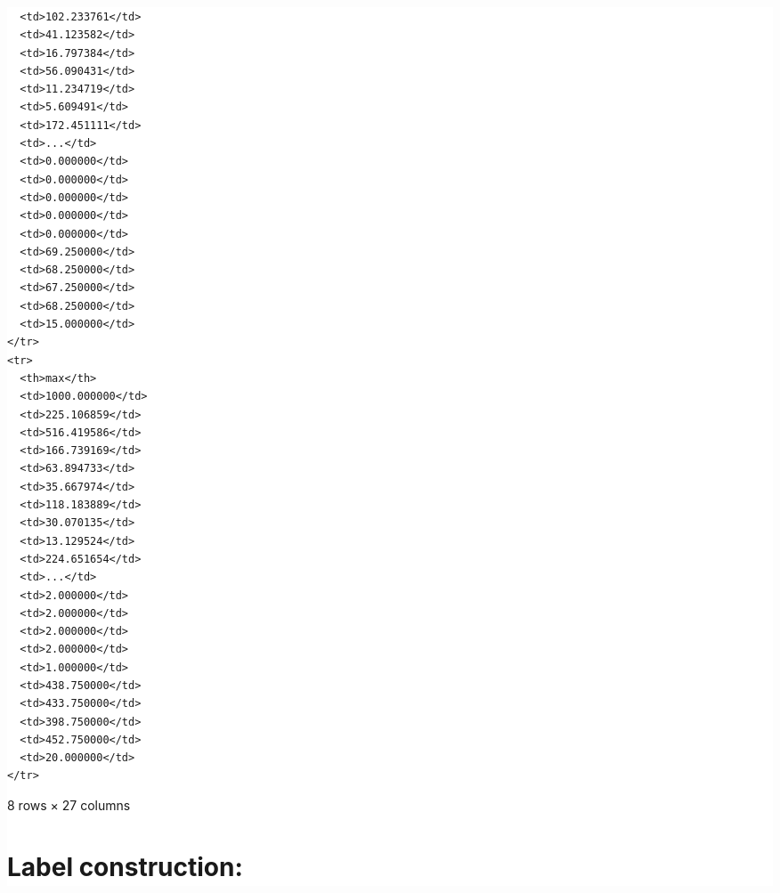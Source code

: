       <td>102.233761</td>
      <td>41.123582</td>
      <td>16.797384</td>
      <td>56.090431</td>
      <td>11.234719</td>
      <td>5.609491</td>
      <td>172.451111</td>
      <td>...</td>
      <td>0.000000</td>
      <td>0.000000</td>
      <td>0.000000</td>
      <td>0.000000</td>
      <td>0.000000</td>
      <td>69.250000</td>
      <td>68.250000</td>
      <td>67.250000</td>
      <td>68.250000</td>
      <td>15.000000</td>
    </tr>
    <tr>
      <th>max</th>
      <td>1000.000000</td>
      <td>225.106859</td>
      <td>516.419586</td>
      <td>166.739169</td>
      <td>63.894733</td>
      <td>35.667974</td>
      <td>118.183889</td>
      <td>30.070135</td>
      <td>13.129524</td>
      <td>224.651654</td>
      <td>...</td>
      <td>2.000000</td>
      <td>2.000000</td>
      <td>2.000000</td>
      <td>2.000000</td>
      <td>1.000000</td>
      <td>438.750000</td>
      <td>433.750000</td>
      <td>398.750000</td>
      <td>452.750000</td>
      <td>20.000000</td>
    </tr>
  </tbody>
</table>
<p>8 rows × 27 columns</p>
</div>



# Label construction:
